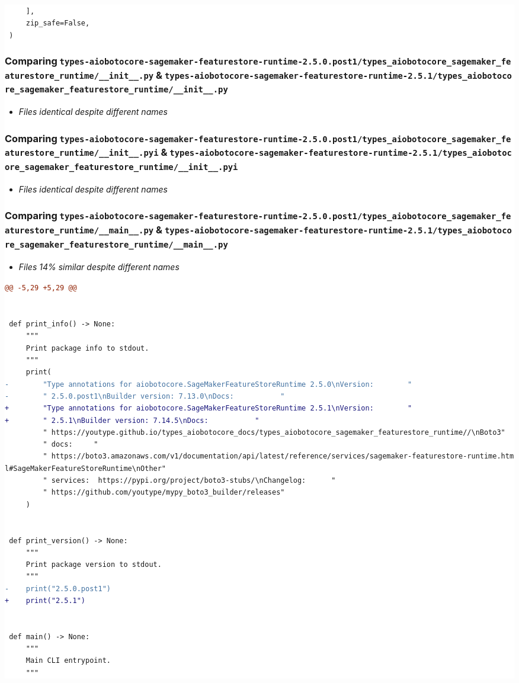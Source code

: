 ```diff
     ],
     zip_safe=False,
 )
```

### Comparing `types-aiobotocore-sagemaker-featurestore-runtime-2.5.0.post1/types_aiobotocore_sagemaker_featurestore_runtime/__init__.py` & `types-aiobotocore-sagemaker-featurestore-runtime-2.5.1/types_aiobotocore_sagemaker_featurestore_runtime/__init__.py`

 * *Files identical despite different names*

### Comparing `types-aiobotocore-sagemaker-featurestore-runtime-2.5.0.post1/types_aiobotocore_sagemaker_featurestore_runtime/__init__.pyi` & `types-aiobotocore-sagemaker-featurestore-runtime-2.5.1/types_aiobotocore_sagemaker_featurestore_runtime/__init__.pyi`

 * *Files identical despite different names*

### Comparing `types-aiobotocore-sagemaker-featurestore-runtime-2.5.0.post1/types_aiobotocore_sagemaker_featurestore_runtime/__main__.py` & `types-aiobotocore-sagemaker-featurestore-runtime-2.5.1/types_aiobotocore_sagemaker_featurestore_runtime/__main__.py`

 * *Files 14% similar despite different names*

```diff
@@ -5,29 +5,29 @@
 
 
 def print_info() -> None:
     """
     Print package info to stdout.
     """
     print(
-        "Type annotations for aiobotocore.SageMakerFeatureStoreRuntime 2.5.0\nVersion:        "
-        " 2.5.0.post1\nBuilder version: 7.13.0\nDocs:           "
+        "Type annotations for aiobotocore.SageMakerFeatureStoreRuntime 2.5.1\nVersion:        "
+        " 2.5.1\nBuilder version: 7.14.5\nDocs:           "
         " https://youtype.github.io/types_aiobotocore_docs/types_aiobotocore_sagemaker_featurestore_runtime//\nBoto3"
         " docs:     "
         " https://boto3.amazonaws.com/v1/documentation/api/latest/reference/services/sagemaker-featurestore-runtime.html#SageMakerFeatureStoreRuntime\nOther"
         " services:  https://pypi.org/project/boto3-stubs/\nChangelog:      "
         " https://github.com/youtype/mypy_boto3_builder/releases"
     )
 
 
 def print_version() -> None:
     """
     Print package version to stdout.
     """
-    print("2.5.0.post1")
+    print("2.5.1")
 
 
 def main() -> None:
     """
     Main CLI entrypoint.
     """
```
